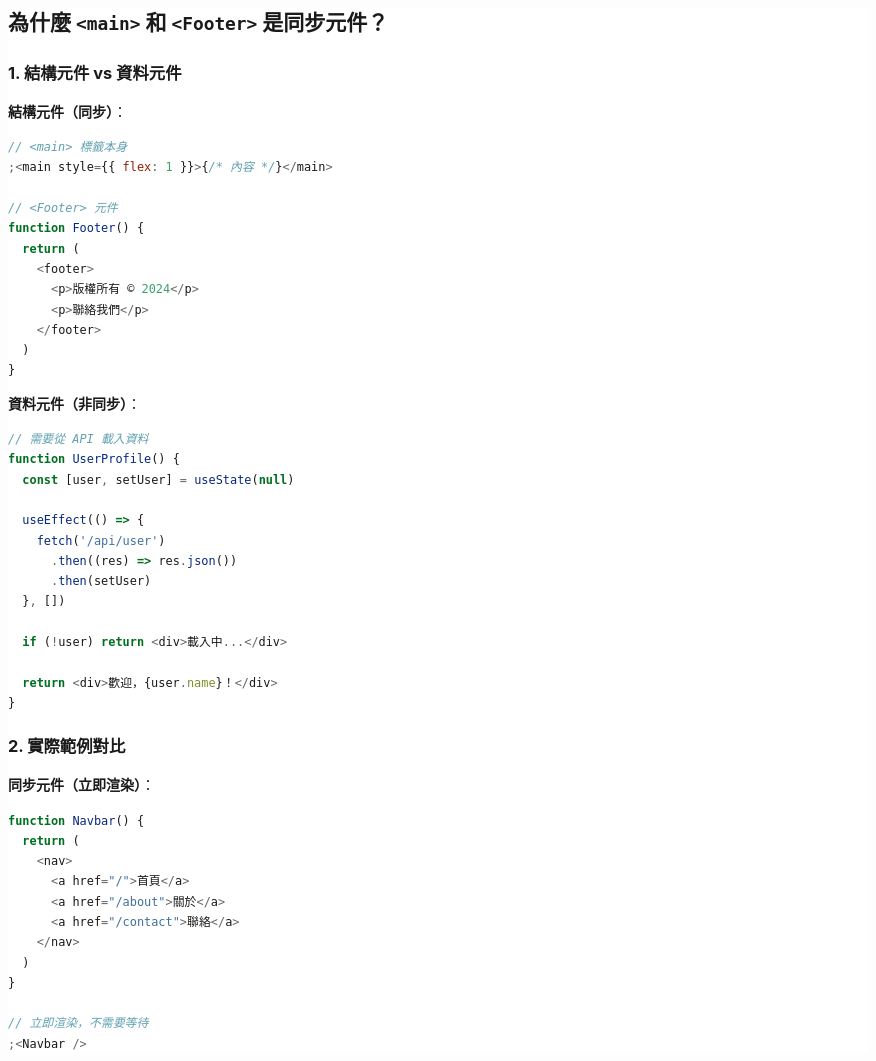 ## 為什麼 `<main>` 和 `<Footer>` 是同步元件？

### 1. **結構元件 vs 資料元件**

**結構元件（同步）**：

```javascript
// <main> 標籤本身
;<main style={{ flex: 1 }}>{/* 內容 */}</main>

// <Footer> 元件
function Footer() {
  return (
    <footer>
      <p>版權所有 © 2024</p>
      <p>聯絡我們</p>
    </footer>
  )
}
```

**資料元件（非同步）**：

```javascript
// 需要從 API 載入資料
function UserProfile() {
  const [user, setUser] = useState(null)

  useEffect(() => {
    fetch('/api/user')
      .then((res) => res.json())
      .then(setUser)
  }, [])

  if (!user) return <div>載入中...</div>

  return <div>歡迎，{user.name}！</div>
}
```

### 2. **實際範例對比**

**同步元件（立即渲染）**：

```javascript
function Navbar() {
  return (
    <nav>
      <a href="/">首頁</a>
      <a href="/about">關於</a>
      <a href="/contact">聯絡</a>
    </nav>
  )
}

// 立即渲染，不需要等待
;<Navbar />
```
